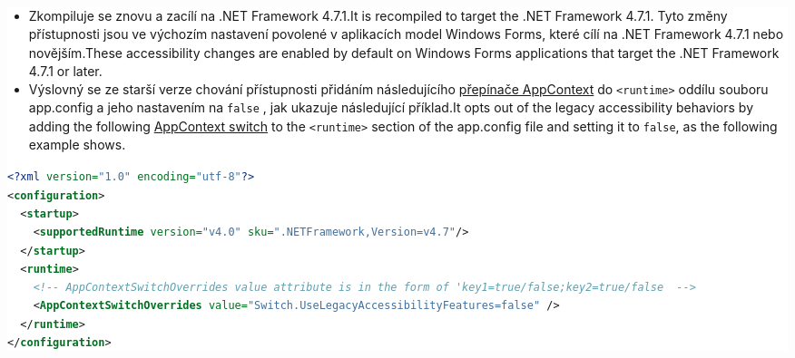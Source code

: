 - <span data-ttu-id="df54b-116">Zkompiluje se znovu a zacílí na .NET Framework 4.7.1.</span><span class="sxs-lookup"><span data-stu-id="df54b-116">It is recompiled to target the .NET Framework 4.7.1.</span></span> <span data-ttu-id="df54b-117">Tyto změny přístupnosti jsou ve výchozím nastavení povolené v aplikacích model Windows Forms, které cílí na .NET Framework 4.7.1 nebo novějším.</span><span class="sxs-lookup"><span data-stu-id="df54b-117">These accessibility changes are enabled by default on Windows Forms applications that target the .NET Framework 4.7.1 or later.</span></span>
- <span data-ttu-id="df54b-118">Výslovný se ze starší verze chování přístupnosti přidáním následujícího [přepínače AppContext](~/docs/framework/configure-apps/file-schema/runtime/appcontextswitchoverrides-element.md) do `<runtime>` oddílu souboru app.config a jeho nastavením na `false` , jak ukazuje následující příklad.</span><span class="sxs-lookup"><span data-stu-id="df54b-118">It opts out of the legacy accessibility behaviors by adding the following [AppContext switch](~/docs/framework/configure-apps/file-schema/runtime/appcontextswitchoverrides-element.md) to the `<runtime>` section of the app.config file and setting it to `false`, as the following example shows.</span></span>

```xml
<?xml version="1.0" encoding="utf-8"?>
<configuration>
  <startup>
    <supportedRuntime version="v4.0" sku=".NETFramework,Version=v4.7"/>
  </startup>
  <runtime>
    <!-- AppContextSwitchOverrides value attribute is in the form of 'key1=true/false;key2=true/false  -->
    <AppContextSwitchOverrides value="Switch.UseLegacyAccessibilityFeatures=false" />
  </runtime>
</configuration>
```
